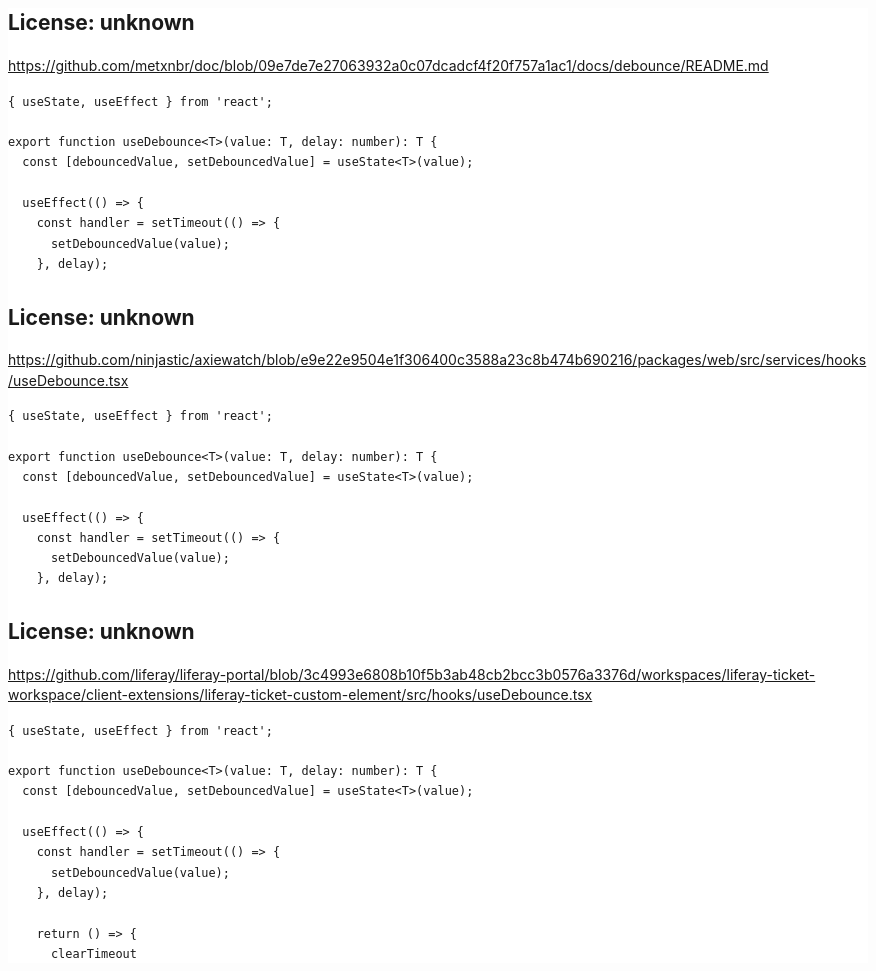 ## License: unknown
https://github.com/metxnbr/doc/blob/09e7de7e27063932a0c07dcadcf4f20f757a1ac1/docs/debounce/README.md

```
{ useState, useEffect } from 'react';

export function useDebounce<T>(value: T, delay: number): T {
  const [debouncedValue, setDebouncedValue] = useState<T>(value);

  useEffect(() => {
    const handler = setTimeout(() => {
      setDebouncedValue(value);
    }, delay);
```


## License: unknown
https://github.com/ninjastic/axiewatch/blob/e9e22e9504e1f306400c3588a23c8b474b690216/packages/web/src/services/hooks/useDebounce.tsx

```
{ useState, useEffect } from 'react';

export function useDebounce<T>(value: T, delay: number): T {
  const [debouncedValue, setDebouncedValue] = useState<T>(value);

  useEffect(() => {
    const handler = setTimeout(() => {
      setDebouncedValue(value);
    }, delay);
```


## License: unknown
https://github.com/liferay/liferay-portal/blob/3c4993e6808b10f5b3ab48cb2bcc3b0576a3376d/workspaces/liferay-ticket-workspace/client-extensions/liferay-ticket-custom-element/src/hooks/useDebounce.tsx

```
{ useState, useEffect } from 'react';

export function useDebounce<T>(value: T, delay: number): T {
  const [debouncedValue, setDebouncedValue] = useState<T>(value);

  useEffect(() => {
    const handler = setTimeout(() => {
      setDebouncedValue(value);
    }, delay);

    return () => {
      clearTimeout
```
